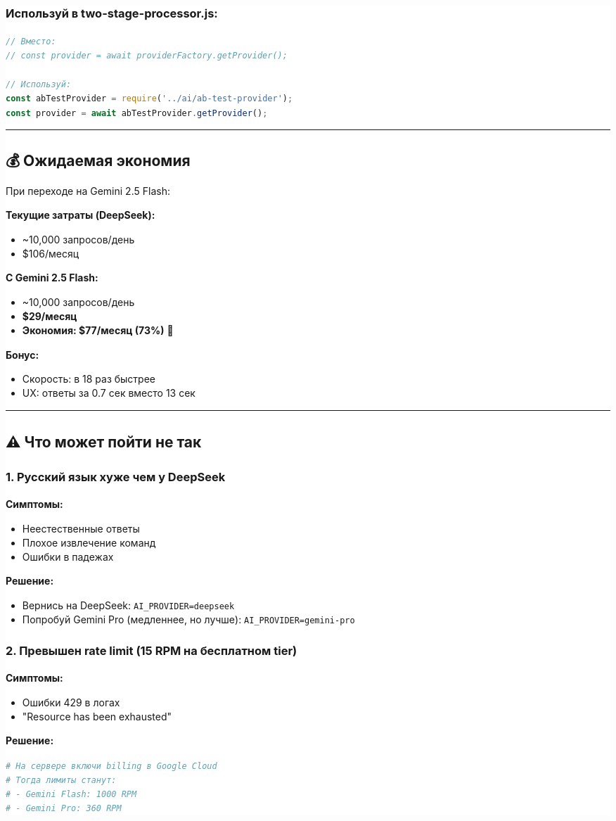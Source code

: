 ### Используй в two-stage-processor.js:

```javascript
// Вместо:
// const provider = await providerFactory.getProvider();

// Используй:
const abTestProvider = require('../ai/ab-test-provider');
const provider = await abTestProvider.getProvider();
```

---

## 💰 Ожидаемая экономия

При переходе на Gemini 2.5 Flash:

**Текущие затраты (DeepSeek):**
- ~10,000 запросов/день
- $106/месяц

**С Gemini 2.5 Flash:**
- ~10,000 запросов/день
- **$29/месяц**
- **Экономия: $77/месяц (73%)** 🎉

**Бонус:**
- Скорость: в 18 раз быстрее
- UX: ответы за 0.7 сек вместо 13 сек

---

## ⚠️ Что может пойти не так

### 1. Русский язык хуже чем у DeepSeek

**Симптомы:**
- Неестественные ответы
- Плохое извлечение команд
- Ошибки в падежах

**Решение:**
- Вернись на DeepSeek: `AI_PROVIDER=deepseek`
- Попробуй Gemini Pro (медленнее, но лучше): `AI_PROVIDER=gemini-pro`

### 2. Превышен rate limit (15 RPM на бесплатном tier)

**Симптомы:**
- Ошибки 429 в логах
- "Resource has been exhausted"

**Решение:**
```bash
# На сервере включи billing в Google Cloud
# Тогда лимиты станут:
# - Gemini Flash: 1000 RPM
# - Gemini Pro: 360 RPM
```
